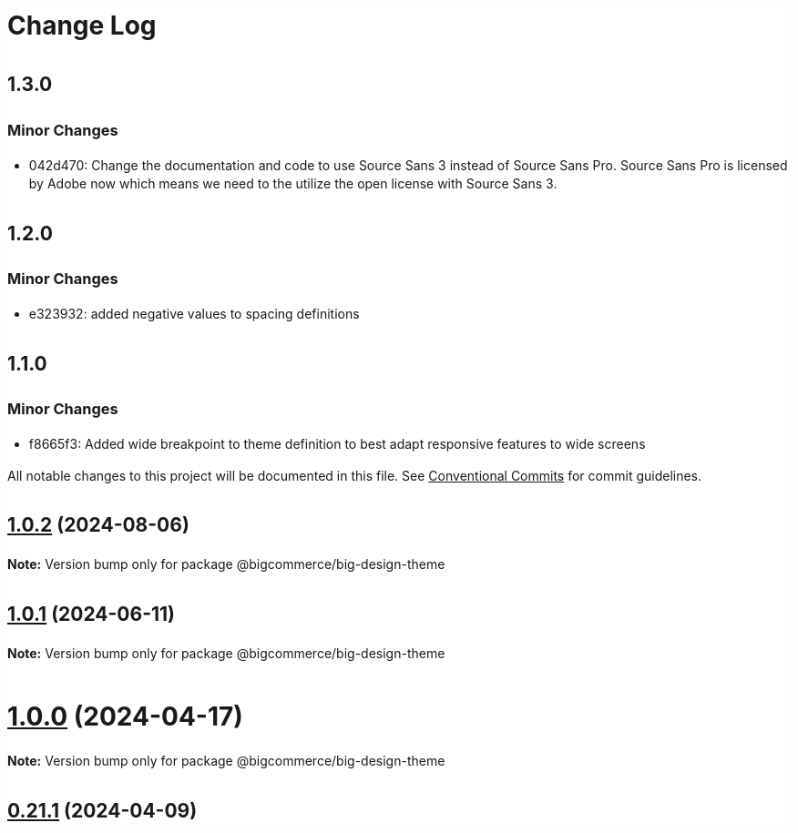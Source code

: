 # Change Log

## 1.3.0

### Minor Changes

- 042d470: Change the documentation and code to use Source Sans 3 instead of Source Sans Pro. Source Sans Pro is licensed by Adobe now which means we need to the utilize the open license with Source Sans 3.

## 1.2.0

### Minor Changes

- e323932: added negative values to spacing definitions

## 1.1.0

### Minor Changes

- f8665f3: Added wide breakpoint to theme definition to best adapt responsive features to wide screens

All notable changes to this project will be documented in this file.
See [Conventional Commits](https://conventionalcommits.org) for commit guidelines.

## [1.0.2](https://github.com/bigcommerce/big-design/compare/@bigcommerce/big-design-theme@1.0.1...@bigcommerce/big-design-theme@1.0.2) (2024-08-06)

**Note:** Version bump only for package @bigcommerce/big-design-theme

## [1.0.1](https://github.com/bigcommerce/big-design/compare/@bigcommerce/big-design-theme@1.0.0...@bigcommerce/big-design-theme@1.0.1) (2024-06-11)

**Note:** Version bump only for package @bigcommerce/big-design-theme

# [1.0.0](https://github.com/bigcommerce/big-design/compare/@bigcommerce/big-design-theme@0.21.1...@bigcommerce/big-design-theme@1.0.0) (2024-04-17)

**Note:** Version bump only for package @bigcommerce/big-design-theme

## [0.21.1](https://github.com/bigcommerce/big-design/compare/@bigcommerce/big-design-theme@0.21.0...@bigcommerce/big-design-theme@0.21.1) (2024-04-09)
